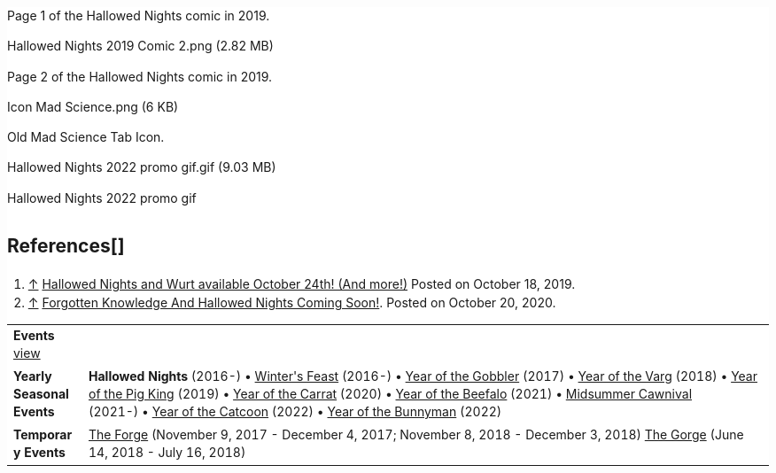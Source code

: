 Page 1 of the Hallowed Nights comic in 2019.

Hallowed Nights 2019 Comic 2.png (2.82 MB)

Page 2 of the Hallowed Nights comic in 2019.

Icon Mad Science.png (6 KB)

Old Mad Science Tab Icon.

Hallowed Nights 2022 promo gif.gif (9.03 MB)

Hallowed Nights 2022 promo gif

## References[]

1. [↑](#cite_ref-1) [Hallowed Nights and Wurt available October 24th! (And more!)](https://forums.kleientertainment.com/forums/topic/112811-hallowed-nights-and-wurt-available-october-24th-and-more/) Posted on October 18, 2019.
2. [↑](#cite_ref-2) [Forgotten Knowledge And Hallowed Nights Coming Soon!](https://forums.kleientertainment.com/forums/topic/122614-forgotten-knowledge-and-hallowed-nights-coming-soon/). Posted on October 20, 2020.

|  |  |
| --- | --- |
| **Events** [view](/wiki/Template:Events "Template:Events") | |
| **Yearly Seasonal Events** | **Hallowed Nights** (2016-) • [Winter's Feast](/wiki/Winter%27s_Feast "Winter's Feast") (2016-) • [Year of the Gobbler](/wiki/Year_of_the_Gobbler "Year of the Gobbler") (2017) • [Year of the Varg](/wiki/Year_of_the_Varg "Year of the Varg") (2018) • [Year of the Pig King](/wiki/Year_of_the_Pig_King "Year of the Pig King") (2019) • [Year of the Carrat](/wiki/Year_of_the_Carrat "Year of the Carrat") (2020) • [Year of the Beefalo](/wiki/Year_of_the_Beefalo "Year of the Beefalo") (2021) • [Midsummer Cawnival](/wiki/Midsummer_Cawnival "Midsummer Cawnival") (2021-) • [Year of the Catcoon](/wiki/Year_of_the_Catcoon "Year of the Catcoon") (2022) • [Year of the Bunnyman](/wiki/Year_of_the_Bunnyman "Year of the Bunnyman") (2022) |
| **Temporary Events** | [The Forge](/wiki/The_Forge "The Forge") (November 9, 2017 - December 4, 2017; November 8, 2018 - December 3, 2018) [The Gorge](/wiki/The_Gorge "The Gorge") (June 14, 2018 - July 16, 2018) |